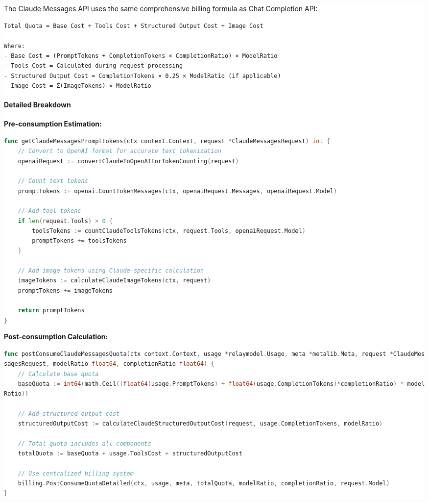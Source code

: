 The Claude Messages API uses the same comprehensive billing formula as Chat Completion API:

```
Total Quota = Base Cost + Tools Cost + Structured Output Cost + Image Cost

Where:
- Base Cost = (PromptTokens + CompletionTokens × CompletionRatio) × ModelRatio
- Tools Cost = Calculated during request processing
- Structured Output Cost = CompletionTokens × 0.25 × ModelRatio (if applicable)
- Image Cost = Σ(ImageTokens) × ModelRatio
```

#### Detailed Breakdown

**Pre-consumption Estimation:**

```go
func getClaudeMessagesPromptTokens(ctx context.Context, request *ClaudeMessagesRequest) int {
    // Convert to OpenAI format for accurate text tokenization
    openaiRequest := convertClaudeToOpenAIForTokenCounting(request)

    // Count text tokens
    promptTokens := openai.CountTokenMessages(ctx, openaiRequest.Messages, openaiRequest.Model)

    // Add tool tokens
    if len(request.Tools) > 0 {
        toolsTokens := countClaudeToolsTokens(ctx, request.Tools, openaiRequest.Model)
        promptTokens += toolsTokens
    }

    // Add image tokens using Claude-specific calculation
    imageTokens := calculateClaudeImageTokens(ctx, request)
    promptTokens += imageTokens

    return promptTokens
}
```

**Post-consumption Calculation:**

```go
func postConsumeClaudeMessagesQuota(ctx context.Context, usage *relaymodel.Usage, meta *metalib.Meta, request *ClaudeMessagesRequest, modelRatio float64, completionRatio float64) {
    // Calculate base quota
    baseQuota := int64(math.Ceil((float64(usage.PromptTokens) + float64(usage.CompletionTokens)*completionRatio) * modelRatio))

    // Add structured output cost
    structuredOutputCost := calculateClaudeStructuredOutputCost(request, usage.CompletionTokens, modelRatio)

    // Total quota includes all components
    totalQuota := baseQuota + usage.ToolsCost + structuredOutputCost

    // Use centralized billing system
    billing.PostConsumeQuotaDetailed(ctx, usage, meta, totalQuota, modelRatio, completionRatio, request.Model)
}
```
